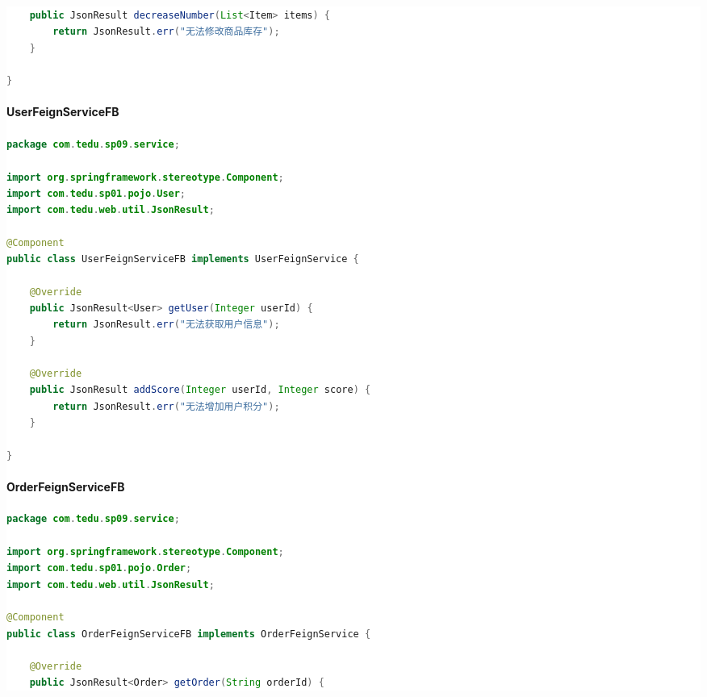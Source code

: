 ```java
	public JsonResult decreaseNumber(List<Item> items) {
		return JsonResult.err("无法修改商品库存");
	}

}

```

#### UserFeignServiceFB

```java
package com.tedu.sp09.service;

import org.springframework.stereotype.Component;
import com.tedu.sp01.pojo.User;
import com.tedu.web.util.JsonResult;

@Component
public class UserFeignServiceFB implements UserFeignService {

	@Override
	public JsonResult<User> getUser(Integer userId) {
		return JsonResult.err("无法获取用户信息");
	}

	@Override
	public JsonResult addScore(Integer userId, Integer score) {
		return JsonResult.err("无法增加用户积分");
	}

}

```

#### OrderFeignServiceFB

```java
package com.tedu.sp09.service;

import org.springframework.stereotype.Component;
import com.tedu.sp01.pojo.Order;
import com.tedu.web.util.JsonResult;

@Component
public class OrderFeignServiceFB implements OrderFeignService {

	@Override
	public JsonResult<Order> getOrder(String orderId) {
